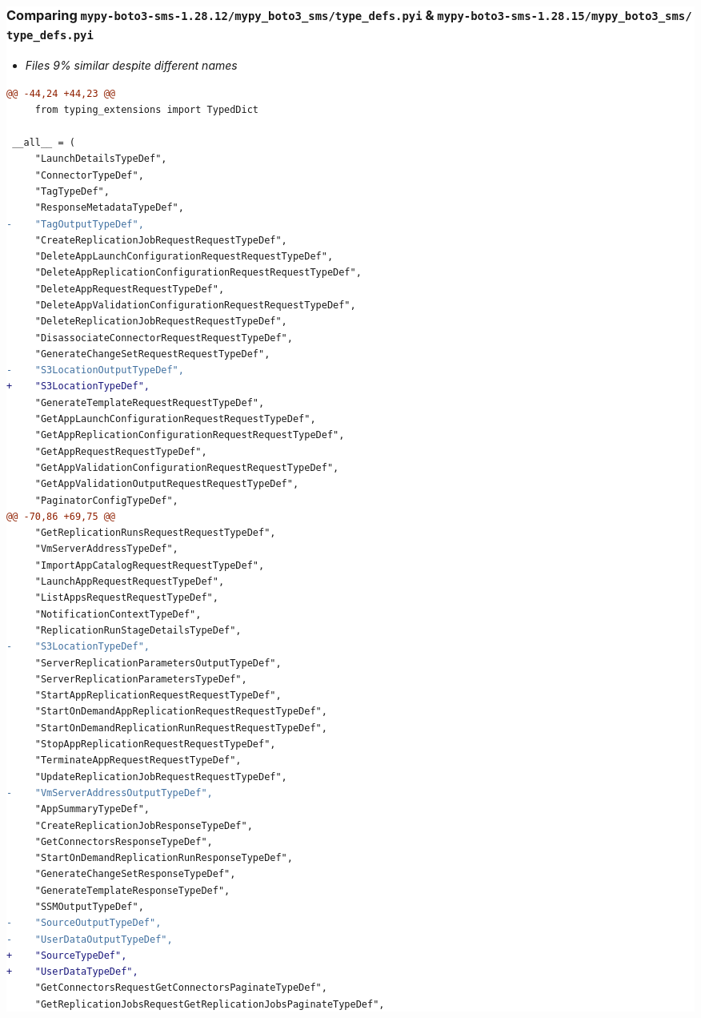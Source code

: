 ### Comparing `mypy-boto3-sms-1.28.12/mypy_boto3_sms/type_defs.pyi` & `mypy-boto3-sms-1.28.15/mypy_boto3_sms/type_defs.pyi`

 * *Files 9% similar despite different names*

```diff
@@ -44,24 +44,23 @@
     from typing_extensions import TypedDict
 
 __all__ = (
     "LaunchDetailsTypeDef",
     "ConnectorTypeDef",
     "TagTypeDef",
     "ResponseMetadataTypeDef",
-    "TagOutputTypeDef",
     "CreateReplicationJobRequestRequestTypeDef",
     "DeleteAppLaunchConfigurationRequestRequestTypeDef",
     "DeleteAppReplicationConfigurationRequestRequestTypeDef",
     "DeleteAppRequestRequestTypeDef",
     "DeleteAppValidationConfigurationRequestRequestTypeDef",
     "DeleteReplicationJobRequestRequestTypeDef",
     "DisassociateConnectorRequestRequestTypeDef",
     "GenerateChangeSetRequestRequestTypeDef",
-    "S3LocationOutputTypeDef",
+    "S3LocationTypeDef",
     "GenerateTemplateRequestRequestTypeDef",
     "GetAppLaunchConfigurationRequestRequestTypeDef",
     "GetAppReplicationConfigurationRequestRequestTypeDef",
     "GetAppRequestRequestTypeDef",
     "GetAppValidationConfigurationRequestRequestTypeDef",
     "GetAppValidationOutputRequestRequestTypeDef",
     "PaginatorConfigTypeDef",
@@ -70,86 +69,75 @@
     "GetReplicationRunsRequestRequestTypeDef",
     "VmServerAddressTypeDef",
     "ImportAppCatalogRequestRequestTypeDef",
     "LaunchAppRequestRequestTypeDef",
     "ListAppsRequestRequestTypeDef",
     "NotificationContextTypeDef",
     "ReplicationRunStageDetailsTypeDef",
-    "S3LocationTypeDef",
     "ServerReplicationParametersOutputTypeDef",
     "ServerReplicationParametersTypeDef",
     "StartAppReplicationRequestRequestTypeDef",
     "StartOnDemandAppReplicationRequestRequestTypeDef",
     "StartOnDemandReplicationRunRequestRequestTypeDef",
     "StopAppReplicationRequestRequestTypeDef",
     "TerminateAppRequestRequestTypeDef",
     "UpdateReplicationJobRequestRequestTypeDef",
-    "VmServerAddressOutputTypeDef",
     "AppSummaryTypeDef",
     "CreateReplicationJobResponseTypeDef",
     "GetConnectorsResponseTypeDef",
     "StartOnDemandReplicationRunResponseTypeDef",
     "GenerateChangeSetResponseTypeDef",
     "GenerateTemplateResponseTypeDef",
     "SSMOutputTypeDef",
-    "SourceOutputTypeDef",
-    "UserDataOutputTypeDef",
+    "SourceTypeDef",
+    "UserDataTypeDef",
     "GetConnectorsRequestGetConnectorsPaginateTypeDef",
     "GetReplicationJobsRequestGetReplicationJobsPaginateTypeDef",
```